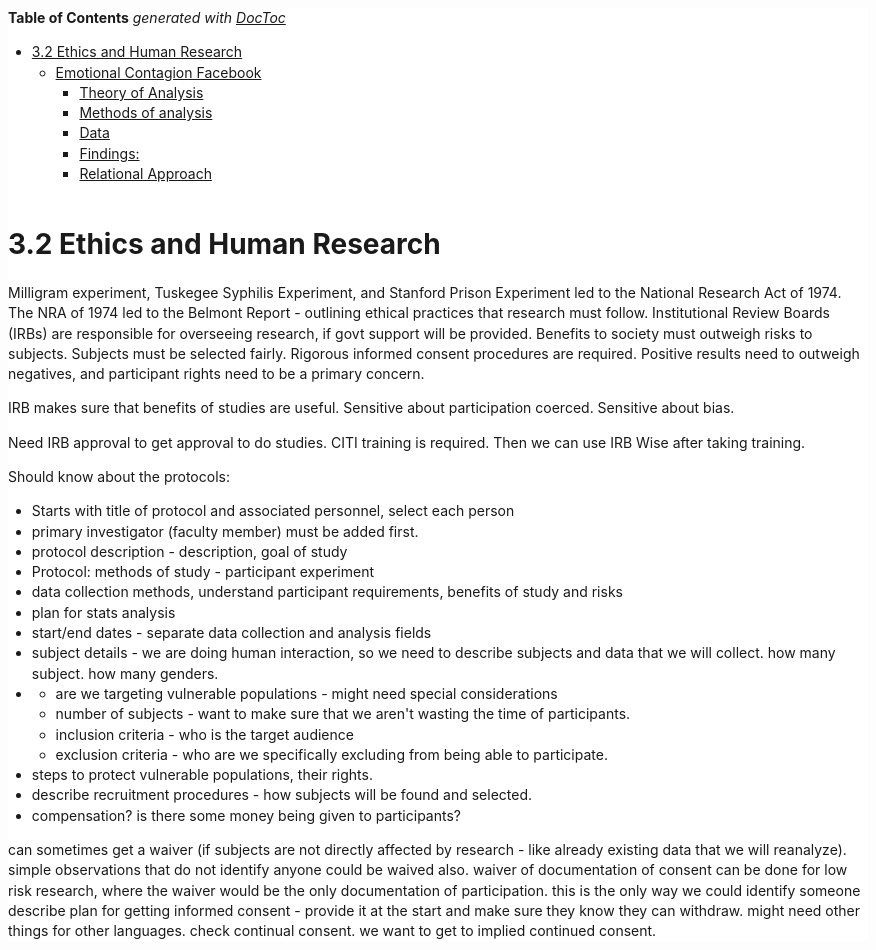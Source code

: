 

**Table of Contents**  *generated with [DocToc](https://github.com/thlorenz/doctoc)*

- [3.2 Ethics and Human Research](#32-ethics-and-human-research)
  - [Emotional Contagion Facebook](#emotional-contagion-facebook)
    - [Theory of Analysis](#theory-of-analysis)
    - [Methods of analysis](#methods-of-analysis)
    - [Data](#data)
    - [Findings:](#findings)
    - [Relational Approach](#relational-approach)



# 3.2 Ethics and Human Research

Milligram experiment, Tuskegee Syphilis Experiment, and Stanford Prison Experiment led to the
National Research Act of 1974.
The NRA of 1974 led to the Belmont Report - outlining ethical practices that research must follow.
Institutional Review Boards (IRBs) are responsible for overseeing research, if govt support will be
provided. Benefits to society must outweigh risks to subjects. Subjects must be selected fairly.
Rigorous informed consent procedures are required. Positive results need to outweigh negatives, and
participant rights need to be a primary concern.

IRB makes sure that benefits of studies are useful. Sensitive about participation coerced. Sensitive
about bias.

Need IRB approval to get approval to do studies.
CITI training is required. Then we can use IRB Wise after taking training.

Should know about the protocols:

- Starts with title of protocol and associated personnel, select each person
- primary investigator (faculty member) must be added first.
- protocol description - description, goal of study
- Protocol: methods of study - participant experiment
- data collection methods, understand participant requirements, benefits of study and risks
- plan for stats analysis
- start/end dates - separate data collection and analysis fields
- subject details - we are doing human interaction, so we need to describe subjects and data that we
  will collect. how many subject. how many genders.
-
    - are we targeting vulnerable populations - might need special considerations
    - number of subjects - want to make sure that we aren't wasting the time of participants.
    - inclusion criteria - who is the target audience
    - exclusion criteria - who are we specifically excluding from being able to participate.
- steps to protect vulnerable populations, their rights.
- describe recruitment procedures - how subjects will be found and selected.
- compensation? is there some money being given to participants?

can sometimes get a waiver (if subjects are not directly affected by research - like already
existing data that we will reanalyze).
simple observations that do not identify anyone could be waived also.
waiver of documentation of consent can be done for low risk research, where the waiver would be the
only documentation of participation. this is the only way we could identify someone
describe plan for getting informed consent - provide it at the start and make sure they know they
can withdraw. might need other things for other languages. check continual consent.
we want to get to implied continued consent.
